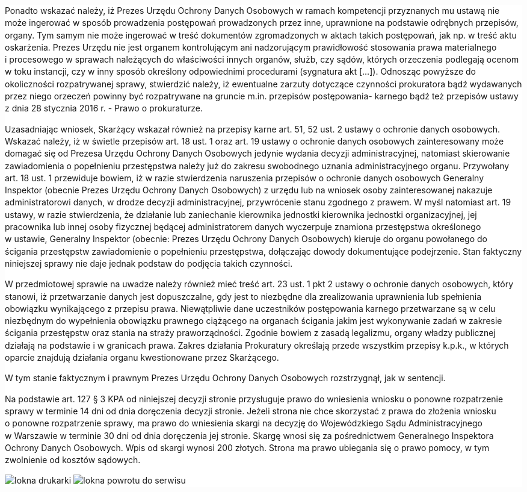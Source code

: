 
Ponadto wskazać należy, iż Prezes Urzędu Ochrony Danych Osobowych w ramach kompetencji przyznanych mu ustawą nie może ingerować w sposób prowadzenia postępowań prowadzonych przez inne, uprawnione na podstawie odrębnych przepisów, organy. Tym samym nie może ingerować w treść dokumentów zgromadzonych w aktach takich postępowań, jak np. w treść aktu oskarżenia. Prezes Urzędu nie jest organem kontrolującym ani nadzorującym prawidłowość stosowania prawa materialnego i procesowego w sprawach należących do właściwości innych organów, służb, czy sądów, których orzeczenia podlegają ocenom w toku instancji, czy w inny sposób określony odpowiednimi procedurami (sygnatura akt […]). Odnosząc powyższe do okoliczności rozpatrywanej sprawy, stwierdzić należy, iż ewentualne zarzuty dotyczące czynności prokuratora bądź wydawanych przez niego orzeczeń powinny być rozpatrywane na gruncie m.in. przepisów postępowania- karnego bądź też przepisów ustawy z dnia 28 stycznia 2016 r. - Prawo o prokuraturze.


Uzasadniając wniosek, Skarżący wskazał również na przepisy karne art. 51, 52 ust. 2 ustawy o ochronie danych osobowych. Wskazać należy, iż w świetle przepisów art. 18 ust. 1 oraz art. 19 ustawy o ochronie danych osobowych zainteresowany może domagać się od Prezesa Urzędu Ochrony Danych Osobowych jedynie wydania decyzji administracyjnej, natomiast skierowanie zawiadomienia o popełnieniu przestępstwa należy już do zakresu swobodnego uznania administracyjnego organu. Przywołany art. 18 ust. 1 przewiduje bowiem, iż w razie stwierdzenia naruszenia przepisów o ochronie danych osobowych Generalny Inspektor (obecnie Prezes Urzędu Ochrony Danych Osobowych) z urzędu lub na wniosek osoby zainteresowanej nakazuje administratorowi danych, w drodze decyzji administracyjnej, przywrócenie stanu zgodnego z prawem. W myśl natomiast art. 19 ustawy, w razie stwierdzenia, że działanie lub zaniechanie kierownika jednostki kierownika jednostki organizacyjnej, jej pracownika lub innej osoby fizycznej będącej administratorem danych wyczerpuje znamiona przestępstwa określonego w ustawie, Generalny Inspektor (obecnie: Prezes Urzędu Ochrony Danych Osobowych) kieruje do organu powołanego do ścigania przestępstw zawiadomienie o popełnieniu przestępstwa, dołączając dowody dokumentujące podejrzenie. Stan faktyczny niniejszej sprawy nie daje jednak podstaw do podjęcia takich czynności.


W przedmiotowej sprawie na uwadze należy również mieć treść art. 23 ust. 1 pkt 2 ustawy o ochronie danych osobowych, który stanowi, iż przetwarzanie danych jest dopuszczalne, gdy jest to niezbędne dla zrealizowania uprawnienia lub spełnienia obowiązku wynikającego z przepisu prawa. Niewątpliwie dane uczestników postępowania karnego przetwarzane są w celu niezbędnym do wypełnienia obowiązku prawnego ciążącego na organach ścigania jakim jest wykonywanie zadań w zakresie ścigania przestępstw oraz stania na straży praworządności. Zgodnie bowiem z zasadą legalizmu, organy władzy publicznej działają na podstawie i w granicach prawa. Zakres działania Prokuratury określają przede wszystkim przepisy k.p.k., w których oparcie znajdują działania organu kwestionowane przez Skarżącego.


W tym stanie faktycznym i prawnym Prezes Urzędu Ochrony Danych Osobowych rozstrzygnął, jak w sentencji.  


Na podstawie art. 127 § 3 KPA od niniejszej decyzji stronie przysługuje prawo do wniesienia wniosku o ponowne rozpatrzenie sprawy w terminie 14 dni od dnia doręczenia decyzji stronie. Jeżeli strona nie chce skorzystać z prawa do złożenia wniosku o ponowne rozpatrzenie sprawy, ma prawo do wniesienia skargi na decyzję do Wojewódzkiego Sądu Administracyjnego w Warszawie w terminie 30 dni od dnia doręczenia jej stronie. Skargę wnosi się za pośrednictwem Generalnego Inspektora Ochrony Danych Osobowych. Wpis od skargi wynosi 200 złotych. Strona ma prawo ubiegania się o prawo pomocy, w tym zwolnienie od kosztów sądowych.



![Iokna drukarki](/bundles/app/img/ico/print.svg "Kliknij aby zobaczyć wersję do wydruku.")
![Iokna powrotu do serwisu](/bundles/app/img/ico/back.svg "Kliknij aby wrócić do normalnej wersji serwisu.")
